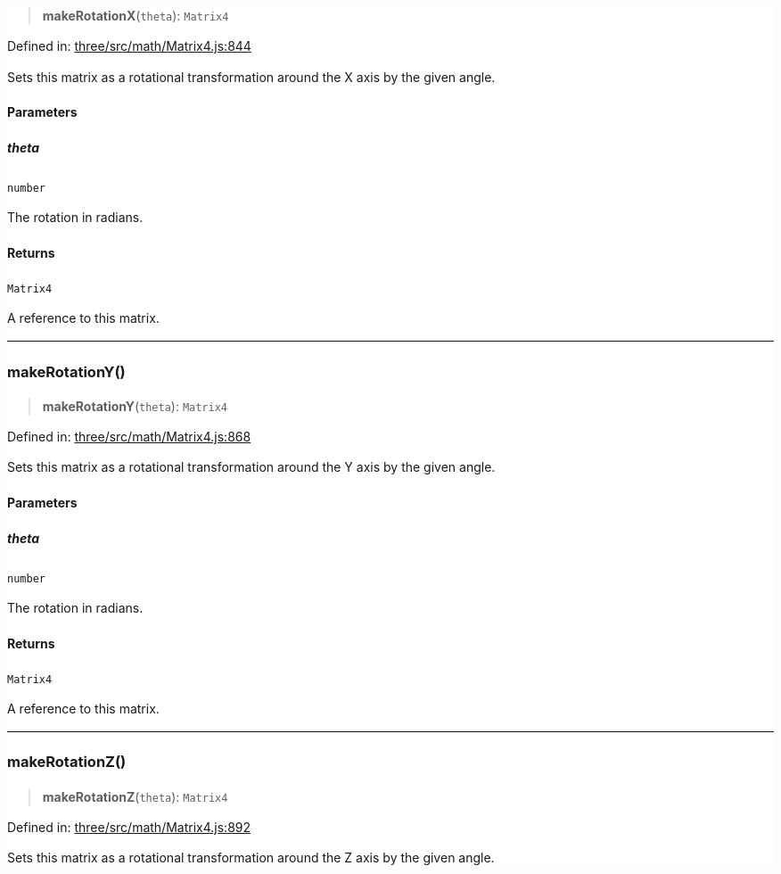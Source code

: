 > **makeRotationX**(`theta`): `Matrix4`

Defined in: [three/src/math/Matrix4.js:844](https://github.com/DefinitelyMaybe/three-i18n/blob/fa57b79433d1c349ffb23a78727299c8d4190136/three/src/math/Matrix4.js#L844)

Sets this matrix as a rotational transformation around the X axis by
the given angle.

#### Parameters

##### theta

`number`

The rotation in radians.

#### Returns

`Matrix4`

A reference to this matrix.

***

### makeRotationY()

> **makeRotationY**(`theta`): `Matrix4`

Defined in: [three/src/math/Matrix4.js:868](https://github.com/DefinitelyMaybe/three-i18n/blob/fa57b79433d1c349ffb23a78727299c8d4190136/three/src/math/Matrix4.js#L868)

Sets this matrix as a rotational transformation around the Y axis by
the given angle.

#### Parameters

##### theta

`number`

The rotation in radians.

#### Returns

`Matrix4`

A reference to this matrix.

***

### makeRotationZ()

> **makeRotationZ**(`theta`): `Matrix4`

Defined in: [three/src/math/Matrix4.js:892](https://github.com/DefinitelyMaybe/three-i18n/blob/fa57b79433d1c349ffb23a78727299c8d4190136/three/src/math/Matrix4.js#L892)

Sets this matrix as a rotational transformation around the Z axis by
the given angle.
